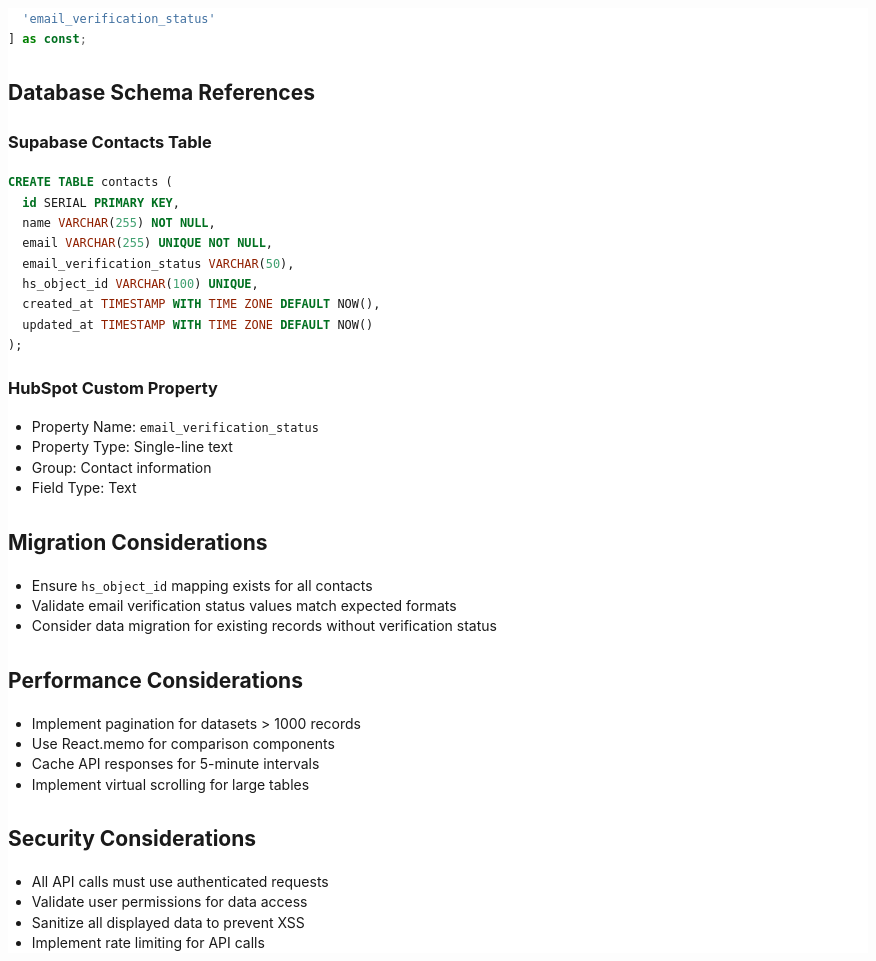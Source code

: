 ```typescript
  'email_verification_status'
] as const;
```

## Database Schema References

### Supabase Contacts Table

```sql
CREATE TABLE contacts (
  id SERIAL PRIMARY KEY,
  name VARCHAR(255) NOT NULL,
  email VARCHAR(255) UNIQUE NOT NULL,
  email_verification_status VARCHAR(50),
  hs_object_id VARCHAR(100) UNIQUE,
  created_at TIMESTAMP WITH TIME ZONE DEFAULT NOW(),
  updated_at TIMESTAMP WITH TIME ZONE DEFAULT NOW()
);
```

### HubSpot Custom Property

- Property Name: `email_verification_status`
- Property Type: Single-line text
- Group: Contact information
- Field Type: Text

## Migration Considerations

- Ensure `hs_object_id` mapping exists for all contacts
- Validate email verification status values match expected formats
- Consider data migration for existing records without verification status

## Performance Considerations

- Implement pagination for datasets > 1000 records
- Use React.memo for comparison components
- Cache API responses for 5-minute intervals
- Implement virtual scrolling for large tables

## Security Considerations

- All API calls must use authenticated requests
- Validate user permissions for data access
- Sanitize all displayed data to prevent XSS
- Implement rate limiting for API calls